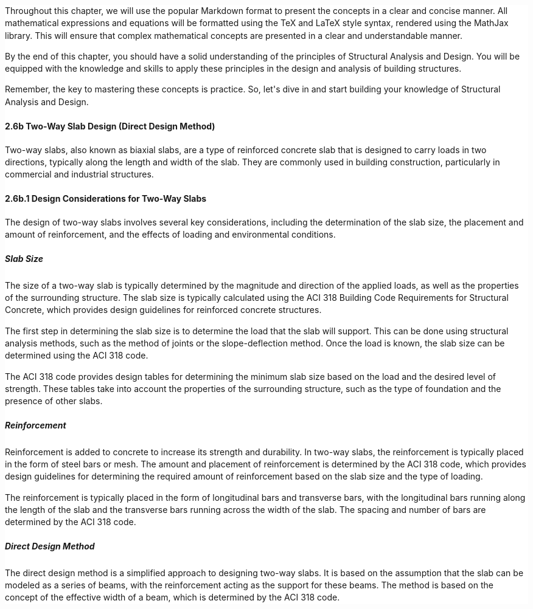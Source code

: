 Throughout this chapter, we will use the popular Markdown format to present the concepts in a clear and concise manner. All mathematical expressions and equations will be formatted using the TeX and LaTeX style syntax, rendered using the MathJax library. This will ensure that complex mathematical concepts are presented in a clear and understandable manner.

By the end of this chapter, you should have a solid understanding of the principles of Structural Analysis and Design. You will be equipped with the knowledge and skills to apply these principles in the design and analysis of building structures. 

Remember, the key to mastering these concepts is practice. So, let's dive in and start building your knowledge of Structural Analysis and Design.




#### 2.6b Two-Way Slab Design (Direct Design Method)

Two-way slabs, also known as biaxial slabs, are a type of reinforced concrete slab that is designed to carry loads in two directions, typically along the length and width of the slab. They are commonly used in building construction, particularly in commercial and industrial structures.

#### 2.6b.1 Design Considerations for Two-Way Slabs

The design of two-way slabs involves several key considerations, including the determination of the slab size, the placement and amount of reinforcement, and the effects of loading and environmental conditions.

##### Slab Size

The size of a two-way slab is typically determined by the magnitude and direction of the applied loads, as well as the properties of the surrounding structure. The slab size is typically calculated using the ACI 318 Building Code Requirements for Structural Concrete, which provides design guidelines for reinforced concrete structures.

The first step in determining the slab size is to determine the load that the slab will support. This can be done using structural analysis methods, such as the method of joints or the slope-deflection method. Once the load is known, the slab size can be determined using the ACI 318 code.

The ACI 318 code provides design tables for determining the minimum slab size based on the load and the desired level of strength. These tables take into account the properties of the surrounding structure, such as the type of foundation and the presence of other slabs.

##### Reinforcement

Reinforcement is added to concrete to increase its strength and durability. In two-way slabs, the reinforcement is typically placed in the form of steel bars or mesh. The amount and placement of reinforcement is determined by the ACI 318 code, which provides design guidelines for determining the required amount of reinforcement based on the slab size and the type of loading.

The reinforcement is typically placed in the form of longitudinal bars and transverse bars, with the longitudinal bars running along the length of the slab and the transverse bars running across the width of the slab. The spacing and number of bars are determined by the ACI 318 code.

##### Direct Design Method

The direct design method is a simplified approach to designing two-way slabs. It is based on the assumption that the slab can be modeled as a series of beams, with the reinforcement acting as the support for these beams. The method is based on the concept of the effective width of a beam, which is determined by the ACI 318 code.
